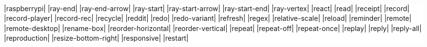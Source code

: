 |raspberrypi|
|ray-end|
|ray-end-arrow|
|ray-start|
|ray-start-arrow|
|ray-start-end|
|ray-vertex|
|react|
|read|
|receipt|
|record|
|record-player|
|record-rec|
|recycle|
|reddit|
|redo|
|redo-variant|
|refresh|
|regex|
|relative-scale|
|reload|
|reminder|
|remote|
|remote-desktop|
|rename-box|
|reorder-horizontal|
|reorder-vertical|
|repeat|
|repeat-off|
|repeat-once|
|replay|
|reply|
|reply-all|
|reproduction|
|resize-bottom-right|
|responsive|
|restart|